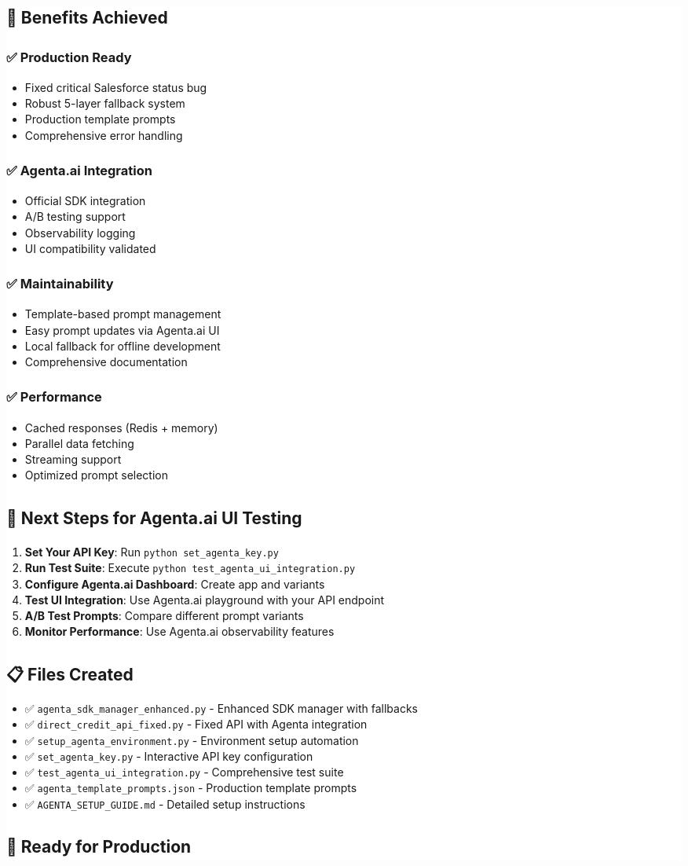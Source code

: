 ## 🎉 **Benefits Achieved**

### ✅ **Production Ready**

- Fixed critical Salesforce status bug
- Robust 5-layer fallback system
- Production template prompts
- Comprehensive error handling

### ✅ **Agenta.ai Integration**

- Official SDK integration
- A/B testing support
- Observability logging
- UI compatibility validated

### ✅ **Maintainability**

- Template-based prompt management
- Easy prompt updates via Agenta.ai UI
- Local fallback for offline development
- Comprehensive documentation

### ✅ **Performance**

- Cached responses (Redis + memory)
- Parallel data fetching
- Streaming support
- Optimized prompt selection

## 🚀 **Next Steps for Agenta.ai UI Testing**

1. **Set Your API Key**: Run `python set_agenta_key.py`
2. **Run Test Suite**: Execute `python test_agenta_ui_integration.py`
3. **Configure Agenta.ai Dashboard**: Create app and variants
4. **Test UI Integration**: Use Agenta.ai playground with your API endpoint
5. **A/B Test Prompts**: Compare different prompt variants
6. **Monitor Performance**: Use Agenta.ai observability features

## 📋 **Files Created**

- ✅ `agenta_sdk_manager_enhanced.py` - Enhanced SDK manager with fallbacks
- ✅ `direct_credit_api_fixed.py` - Fixed API with Agenta integration
- ✅ `setup_agenta_environment.py` - Environment setup automation
- ✅ `set_agenta_key.py` - Interactive API key configuration
- ✅ `test_agenta_ui_integration.py` - Comprehensive test suite
- ✅ `agenta_template_prompts.json` - Production template prompts
- ✅ `AGENTA_SETUP_GUIDE.md` - Detailed setup instructions

## 🎯 **Ready for Production**
